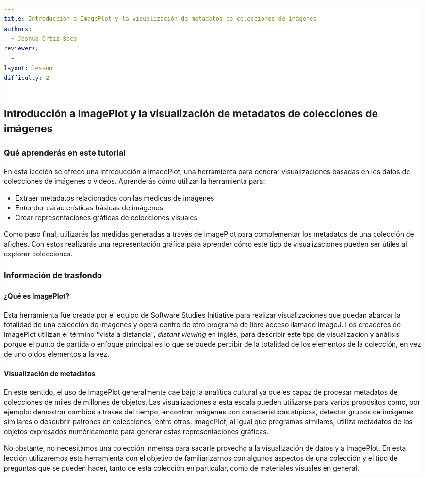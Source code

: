 ```yaml
---
title: Introducción a ImagePlot y la visualización de metadatos de colecciones de imágenes
authors:
  - Joshua Ortiz Baco
reviewers:
  - 
layout: lesson
difficulty: 2
---
```

 ## Introducción a ImagePlot y la visualización de metadatos de colecciones de imágenes

### Qué aprenderás en este tutorial

En esta lección se ofrece una introducción a ImagePlot, una herramienta para generar visualizaciones basadas en los datos de colecciones de imágenes o videos. Aprenderás cómo utilizar la herramienta para:

* Extraer metadatos relacionados con las medidas de imágenes
* Entender características básicas de imágenes
* Crear representaciones gráficas de colecciones visuales

Como paso final, utilizarás las medidas generadas a través de ImagePlot para complementar los metadatos de una colección de afiches. Con estos realizarás una representación gráfica para aprender cómo este tipo de visualizaciones pueden ser útiles al explorar colecciones.


### Información de trasfondo
#### ¿Qué es ImagePlot?
Esta herramienta fue creada por el equipo de [Software Studies Initiative](http://lab.softwarestudies.com/search/label/espa%C3%B1ol) para realizar visualizaciones que puedan abarcar la totalidad de una colección de imágenes y opera dentro de otro programa de libre acceso llamado [ImageJ](https://imagej.nih.gov/ij/?). Los creadores de ImagePlot utilizan el término "vista a distancia", *distant viewing* en inglés, para describir este tipo de visualización y análisis porque el punto de partida o enfoque principal es lo que se puede percibir de la totalidad de los elementos de la colección, en vez de uno o dos elementos a la vez.

#### Visualización de metadatos

En este sentido, el uso de ImagePlot generalmente cae bajo la analítica cultural ya que es capaz de procesar metadatos de colecciones de miles de millones de objetos. Las visualizaciones a esta escala pueden utilizarse para varios propósitos como, por ejemplo: demostrar cambios a través del tiempo, encontrar imágenes con características atípicas, detectar grupos de imágenes similares o descubrir patrones en colecciones, entre otros. ImagePlot, al igual que programas similares, utiliza metadatos de los objetos expresados numéricamente para generar estas representaciones gráficas.

No obstante, no necesitamos una colección inmensa para sacarle provecho a la visualización de datos y a ImagePlot. En esta lección utilizaremos esta herramienta con el objetivo de familiarizarnos con algunos aspectos de una colección y el tipo de preguntas que se pueden hacer, tanto de esta colección en particular, como de materiales visuales en general.

